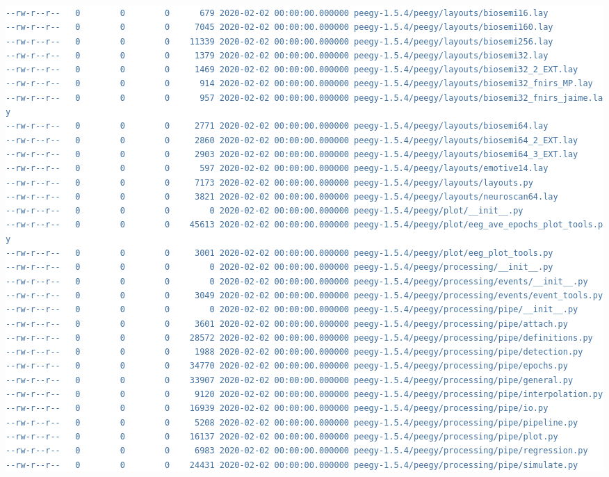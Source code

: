 ```diff
--rw-r--r--   0        0        0      679 2020-02-02 00:00:00.000000 peegy-1.5.4/peegy/layouts/biosemi16.lay
--rw-r--r--   0        0        0     7045 2020-02-02 00:00:00.000000 peegy-1.5.4/peegy/layouts/biosemi160.lay
--rw-r--r--   0        0        0    11339 2020-02-02 00:00:00.000000 peegy-1.5.4/peegy/layouts/biosemi256.lay
--rw-r--r--   0        0        0     1379 2020-02-02 00:00:00.000000 peegy-1.5.4/peegy/layouts/biosemi32.lay
--rw-r--r--   0        0        0     1469 2020-02-02 00:00:00.000000 peegy-1.5.4/peegy/layouts/biosemi32_2_EXT.lay
--rw-r--r--   0        0        0      914 2020-02-02 00:00:00.000000 peegy-1.5.4/peegy/layouts/biosemi32_fnirs_MP.lay
--rw-r--r--   0        0        0      957 2020-02-02 00:00:00.000000 peegy-1.5.4/peegy/layouts/biosemi32_fnirs_jaime.lay
--rw-r--r--   0        0        0     2771 2020-02-02 00:00:00.000000 peegy-1.5.4/peegy/layouts/biosemi64.lay
--rw-r--r--   0        0        0     2860 2020-02-02 00:00:00.000000 peegy-1.5.4/peegy/layouts/biosemi64_2_EXT.lay
--rw-r--r--   0        0        0     2903 2020-02-02 00:00:00.000000 peegy-1.5.4/peegy/layouts/biosemi64_3_EXT.lay
--rw-r--r--   0        0        0      597 2020-02-02 00:00:00.000000 peegy-1.5.4/peegy/layouts/emotive14.lay
--rw-r--r--   0        0        0     7173 2020-02-02 00:00:00.000000 peegy-1.5.4/peegy/layouts/layouts.py
--rw-r--r--   0        0        0     3821 2020-02-02 00:00:00.000000 peegy-1.5.4/peegy/layouts/neuroscan64.lay
--rw-r--r--   0        0        0        0 2020-02-02 00:00:00.000000 peegy-1.5.4/peegy/plot/__init__.py
--rw-r--r--   0        0        0    45613 2020-02-02 00:00:00.000000 peegy-1.5.4/peegy/plot/eeg_ave_epochs_plot_tools.py
--rw-r--r--   0        0        0     3001 2020-02-02 00:00:00.000000 peegy-1.5.4/peegy/plot/eeg_plot_tools.py
--rw-r--r--   0        0        0        0 2020-02-02 00:00:00.000000 peegy-1.5.4/peegy/processing/__init__.py
--rw-r--r--   0        0        0        0 2020-02-02 00:00:00.000000 peegy-1.5.4/peegy/processing/events/__init__.py
--rw-r--r--   0        0        0     3049 2020-02-02 00:00:00.000000 peegy-1.5.4/peegy/processing/events/event_tools.py
--rw-r--r--   0        0        0        0 2020-02-02 00:00:00.000000 peegy-1.5.4/peegy/processing/pipe/__init__.py
--rw-r--r--   0        0        0     3601 2020-02-02 00:00:00.000000 peegy-1.5.4/peegy/processing/pipe/attach.py
--rw-r--r--   0        0        0    28572 2020-02-02 00:00:00.000000 peegy-1.5.4/peegy/processing/pipe/definitions.py
--rw-r--r--   0        0        0     1988 2020-02-02 00:00:00.000000 peegy-1.5.4/peegy/processing/pipe/detection.py
--rw-r--r--   0        0        0    34770 2020-02-02 00:00:00.000000 peegy-1.5.4/peegy/processing/pipe/epochs.py
--rw-r--r--   0        0        0    33907 2020-02-02 00:00:00.000000 peegy-1.5.4/peegy/processing/pipe/general.py
--rw-r--r--   0        0        0     9120 2020-02-02 00:00:00.000000 peegy-1.5.4/peegy/processing/pipe/interpolation.py
--rw-r--r--   0        0        0    16939 2020-02-02 00:00:00.000000 peegy-1.5.4/peegy/processing/pipe/io.py
--rw-r--r--   0        0        0     5208 2020-02-02 00:00:00.000000 peegy-1.5.4/peegy/processing/pipe/pipeline.py
--rw-r--r--   0        0        0    16137 2020-02-02 00:00:00.000000 peegy-1.5.4/peegy/processing/pipe/plot.py
--rw-r--r--   0        0        0     6983 2020-02-02 00:00:00.000000 peegy-1.5.4/peegy/processing/pipe/regression.py
--rw-r--r--   0        0        0    24431 2020-02-02 00:00:00.000000 peegy-1.5.4/peegy/processing/pipe/simulate.py
```